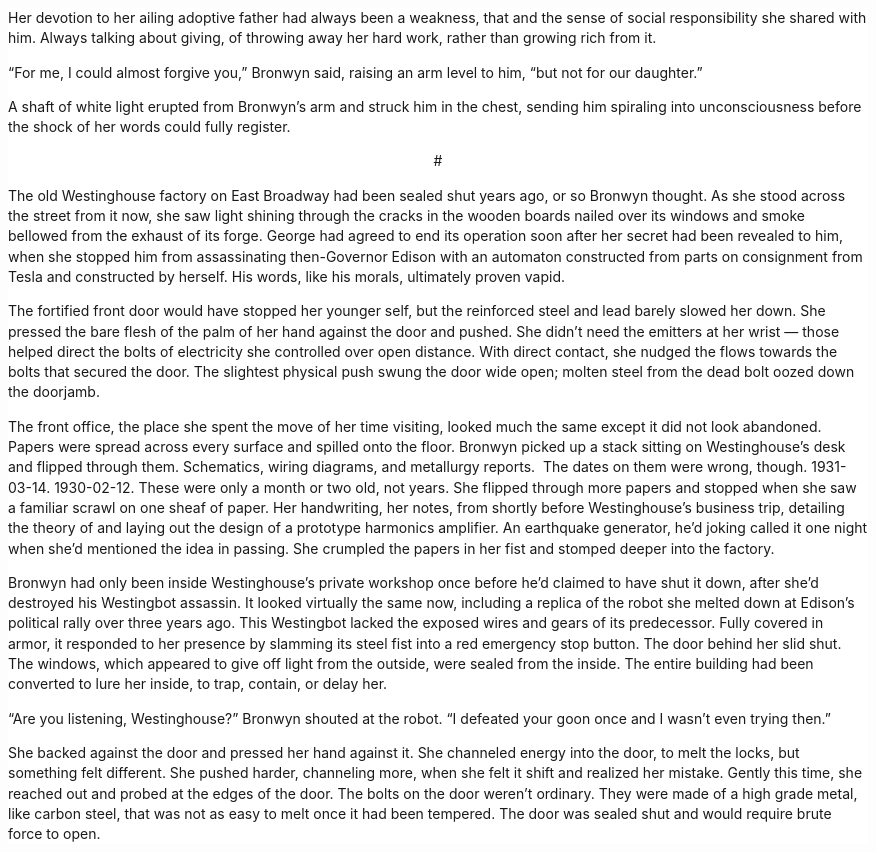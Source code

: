Her devotion to her ailing adoptive father had always been a weakness, that and the sense of social responsibility she shared with him. Always talking about giving, of throwing away her hard work, rather than growing rich from it.

&#8220;For me, I could almost forgive you,&#8221; Bronwyn said, raising an arm level to him, &#8220;but not for our daughter.&#8221;

A shaft of white light erupted from Bronwyn&#8217;s arm and struck him in the chest, sending him spiraling into unconsciousness before the shock of her words could fully register.

<p align="center">
  #
</p>

The old Westinghouse factory on East Broadway had been sealed shut years ago, or so Bronwyn thought. As she stood across the street from it now, she saw light shining through the cracks in the wooden boards nailed over its windows and smoke bellowed from the exhaust of its forge. George had agreed to end its operation soon after her secret had been revealed to him, when she stopped him from assassinating then-Governor Edison with an automaton constructed from parts on consignment from Tesla and constructed by herself. His words, like his morals, ultimately proven vapid.

The fortified front door would have stopped her younger self, but the reinforced steel and lead barely slowed her down. She pressed the bare flesh of the palm of her hand against the door and pushed. She didn&#8217;t need the emitters at her wrist &#8212; those helped direct the bolts of electricity she controlled over open distance. With direct contact, she nudged the flows towards the bolts that secured the door. The slightest physical push swung the door wide open; molten steel from the dead bolt oozed down the doorjamb.

The front office, the place she spent the move of her time visiting, looked much the same except it did not look abandoned. Papers were spread across every surface and spilled onto the floor. Bronwyn picked up a stack sitting on Westinghouse&#8217;s desk and flipped through them. Schematics, wiring diagrams, and metallurgy reports.  The dates on them were wrong, though. 1931-03-14. 1930-02-12. These were only a month or two old, not years. She flipped through more papers and stopped when she saw a familiar scrawl on one sheaf of paper. Her handwriting, her notes, from shortly before Westinghouse&#8217;s business trip, detailing the theory of and laying out the design of a prototype harmonics amplifier. An earthquake generator, he&#8217;d joking called it one night when she&#8217;d mentioned the idea in passing. She crumpled the papers in her fist and stomped deeper into the factory.

Bronwyn had only been inside Westinghouse&#8217;s private workshop once before he&#8217;d claimed to have shut it down, after she&#8217;d destroyed his Westingbot assassin. It looked virtually the same now, including a replica of the robot she melted down at Edison&#8217;s political rally over three years ago. This Westingbot lacked the exposed wires and gears of its predecessor. Fully covered in armor, it responded to her presence by slamming its steel fist into a red emergency stop button. The door behind her slid shut. The windows, which appeared to give off light from the outside, were sealed from the inside. The entire building had been converted to lure her inside, to trap, contain, or delay her.

&#8220;Are you listening, Westinghouse?&#8221; Bronwyn shouted at the robot. &#8220;I defeated your goon once and I wasn&#8217;t even trying then.&#8221;

She backed against the door and pressed her hand against it. She channeled energy into the door, to melt the locks, but something felt different. She pushed harder, channeling more, when she felt it shift and realized her mistake. Gently this time, she reached out and probed at the edges of the door. The bolts on the door weren&#8217;t ordinary. They were made of a high grade metal, like carbon steel, that was not as easy to melt once it had been tempered. The door was sealed shut and would require brute force to open.
